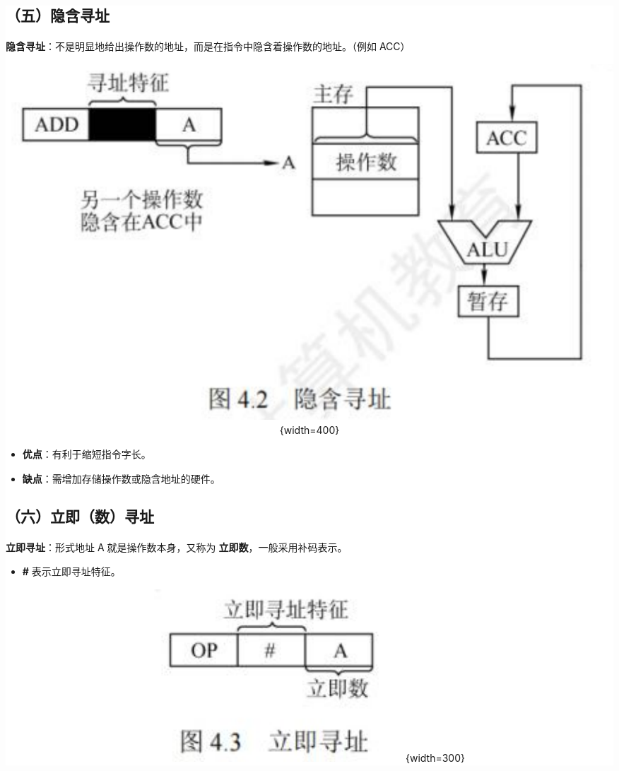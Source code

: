 


## （五）隐含寻址

**隐含寻址**：不是明显地给出操作数的地址，而是在指令中隐含着操作数的地址。（例如 ACC）

<div align=center>

![](./图片/隐含寻址.png){width=400}
</div>

- **优点**：有利于缩短指令字长。

- **缺点**：需增加存储操作数或隐含地址的硬件。




## （六）立即（数）寻址

**立即寻址**：形式地址 A 就是操作数本身，又称为 **立即数**，一般采用补码表示。

- **#** 表示立即寻址特征。

<div align=center>

![](./图片/立即（数）寻址.png){width=300}
</div>
